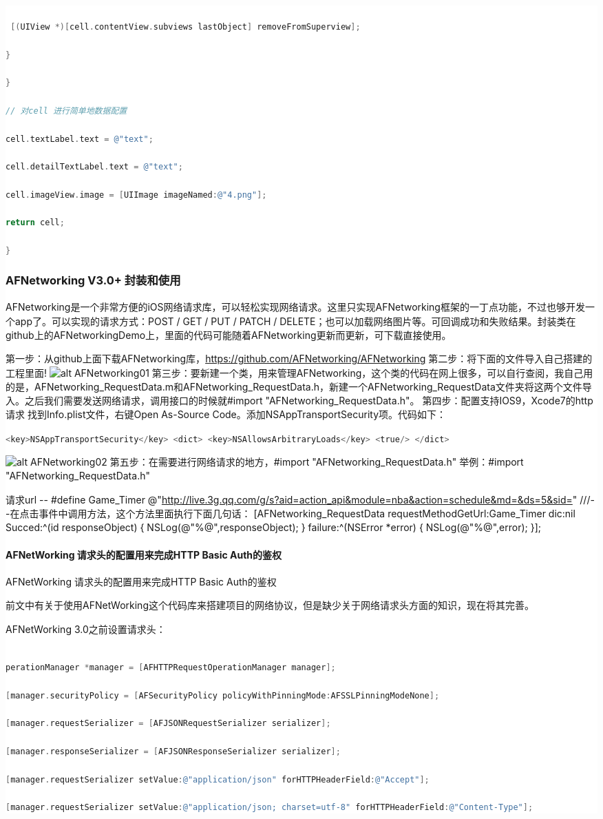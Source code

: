 ```objectivec

 [(UIView *)[cell.contentView.subviews lastObject] removeFromSuperview];

}

}

// 对cell 进行简单地数据配置

cell.textLabel.text = @"text";

cell.detailTextLabel.text = @"text";

cell.imageView.image = [UIImage imageNamed:@"4.png"];    

return cell;

}
```
### AFNetworking V3.0+ 封装和使用

AFNetworking是一个非常方便的iOS网络请求库，可以轻松实现网络请求。这里只实现AFNetworking框架的一丁点功能，不过也够开发一个app了。可以实现的请求方式：POST / GET / PUT / PATCH / DELETE；也可以加载网络图片等。可回调成功和失败结果。封装类在github上的AFNetworkingDemo上，里面的代码可能随着AFNetworking更新而更新，可下载直接使用。

第一步：从github上面下载AFNetworking库，https://github.com/AFNetworking/AFNetworking 
第二步：将下面的文件导入自己搭建的工程里面! 
![alt AFNetworking01](/AFNetworking01.png "AFNetworking01")
第三步：要新建一个类，用来管理AFNetworking，这个类的代码在网上很多，可以自行查阅，我自己用的是，AFNetworking_RequestData.m和AFNetworking_RequestData.h，新建一个AFNetworking_RequestData文件夹将这两个文件导入。之后我们需要发送网络请求，调用接口的时候就#import "AFNetworking_RequestData.h"。 第四步：配置支持IOS9，Xcode7的http请求 找到Info.plist文件，右键Open As-Source Code。添加NSAppTransportSecurity项。代码如下：
```objectivec 
<key>NSAppTransportSecurity</key> <dict> <key>NSAllowsArbitraryLoads</key> <true/> </dict>  
```
![alt AFNetworking02](/AFNetworking02.png "AFNetworking02")
第五步：在需要进行网络请求的地方，#import "AFNetworking_RequestData.h" 举例：#import "AFNetworking_RequestData.h"

请求url -- #define Game_Timer @"http://live.3g.qq.com/g/s?aid=action_api&module=nba&action=schedule&md=&ds=5&sid=" ///--在点击事件中调用方法，这个方法里面执行下面几句话： [AFNetworking_RequestData requestMethodGetUrl:Game_Timer dic:nil Succed:^(id responseObject) { NSLog(@"%@",responseObject); } failure:^(NSError *error) { NSLog(@"%@",error); }];

#### AFNetWorking 请求头的配置用来完成HTTP Basic Auth的鉴权
AFNetWorking 请求头的配置用来完成HTTP Basic Auth的鉴权

前文中有关于使用AFNetWorking这个代码库来搭建项目的网络协议，但是缺少关于网络请求头方面的知识，现在将其完善。

AFNetWorking 3.0之前设置请求头：
```objectivec 

perationManager *manager = [AFHTTPRequestOperationManager manager];  
 
[manager.securityPolicy = [AFSecurityPolicy policyWithPinningMode:AFSSLPinningModeNone];  
 
[manager.requestSerializer = [AFJSONRequestSerializer serializer];  
 
[manager.responseSerializer = [AFJSONResponseSerializer serializer];  
 
[manager.requestSerializer setValue:@"application/json" forHTTPHeaderField:@"Accept"];  
 
[manager.requestSerializer setValue:@"application/json; charset=utf-8" forHTTPHeaderField:@"Content-Type"];

```